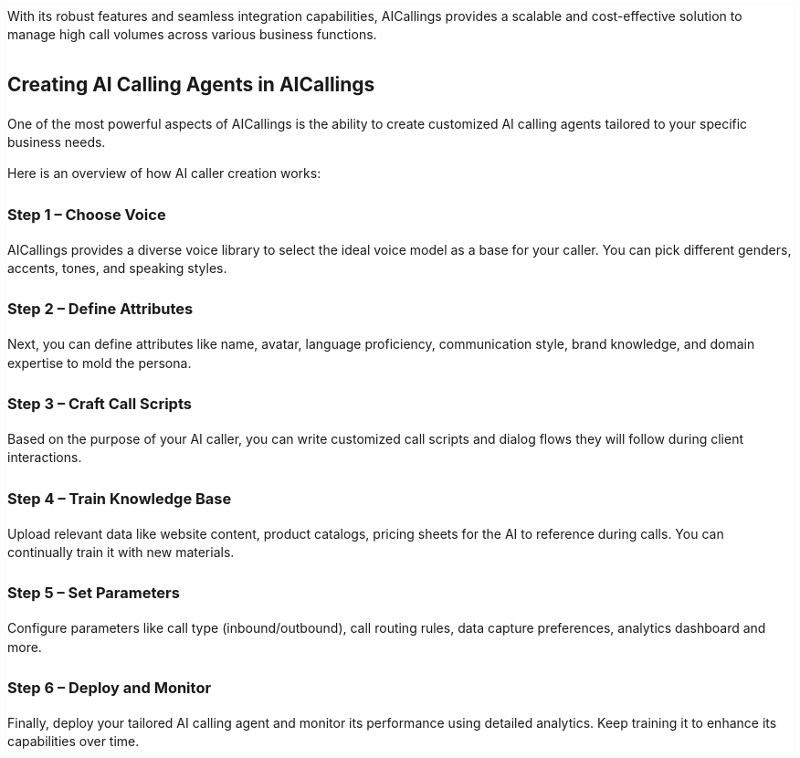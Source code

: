 

<p>With its robust features and seamless integration capabilities, AICallings provides a scalable and cost-effective solution to manage high call volumes across various business functions.</p>



<h2 class="wp-block-heading"><strong>Creating AI Calling Agents in AICallings</strong></h2>



<p>One of the most powerful aspects of AICallings is the ability to create customized AI calling agents tailored to your specific business needs.</p>



<p>Here is an overview of how AI caller creation works:</p>



<h3 class="wp-block-heading">Step 1 – Choose Voice</h3>



<p>AICallings provides a diverse voice library to select the ideal voice model as a base for your caller. You can pick different genders, accents, tones, and speaking styles.</p>



<h3 class="wp-block-heading">Step 2 – Define Attributes</h3>



<p>Next, you can define attributes like name, avatar, language proficiency, communication style, brand knowledge, and domain expertise to mold the persona.</p>



<h3 class="wp-block-heading">Step 3 – Craft Call Scripts</h3>



<p>Based on the purpose of your AI caller, you can write customized call scripts and dialog flows they will follow during client interactions.</p>



<h3 class="wp-block-heading">Step 4 – Train Knowledge Base</h3>



<p>Upload relevant data like website content, product catalogs, pricing sheets for the AI to reference during calls. You can continually train it with new materials.</p>



<h3 class="wp-block-heading">Step 5 – Set Parameters</h3>



<p>Configure parameters like call type (inbound/outbound), call routing rules, data capture preferences, analytics dashboard and more.</p>



<h3 class="wp-block-heading">Step 6 – Deploy and Monitor</h3>



<p>Finally, deploy your tailored AI calling agent and monitor its performance using detailed analytics. Keep training it to enhance its capabilities over time.</p>

